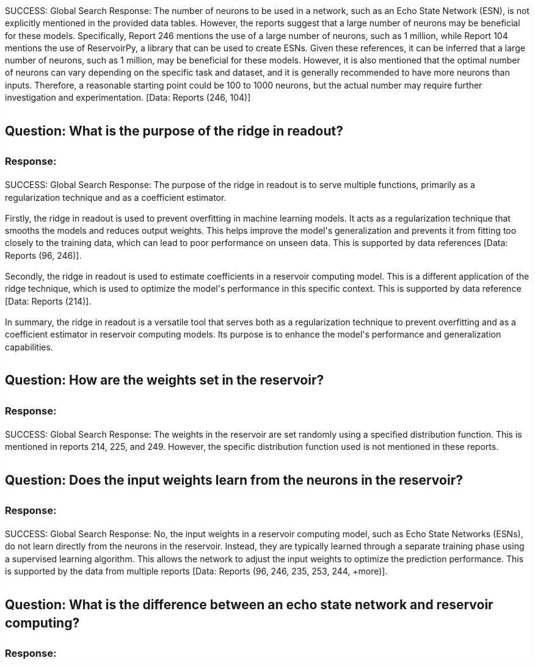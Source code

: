 SUCCESS: Global Search Response:  The number of neurons to be used in a network, such as an Echo State Network (ESN), is not explicitly mentioned in the provided data tables. However, the reports suggest that a large number of neurons may be beneficial for these models. Specifically, Report 246 mentions the use of a large number of neurons, such as 1 million, while Report 104 mentions the use of ReservoirPy, a library that can be used to create ESNs. Given these references, it can be inferred that a large number of neurons, such as 1 million, may be beneficial for these models. However, it is also mentioned that the optimal number of neurons can vary depending on the specific task and dataset, and it is generally recommended to have more neurons than inputs. Therefore, a reasonable starting point could be 100 to 1000 neurons, but the actual number may require further investigation and experimentation. [Data: Reports (246, 104)]

## Question: What is the purpose of the ridge in readout?
### Response:

SUCCESS: Global Search Response:  The purpose of the ridge in readout is to serve multiple functions, primarily as a regularization technique and as a coefficient estimator.

Firstly, the ridge in readout is used to prevent overfitting in machine learning models. It acts as a regularization technique that smooths the models and reduces output weights. This helps improve the model's generalization and prevents it from fitting too closely to the training data, which can lead to poor performance on unseen data. This is supported by data references [Data: Reports (96, 246)].

Secondly, the ridge in readout is used to estimate coefficients in a reservoir computing model. This is a different application of the ridge technique, which is used to optimize the model's performance in this specific context. This is supported by data reference [Data: Reports (214)].

In summary, the ridge in readout is a versatile tool that serves both as a regularization technique to prevent overfitting and as a coefficient estimator in reservoir computing models. Its purpose is to enhance the model's performance and generalization capabilities.

## Question: How are the weights set in the reservoir?
### Response:

SUCCESS: Global Search Response:  The weights in the reservoir are set randomly using a specified distribution function. This is mentioned in reports 214, 225, and 249. However, the specific distribution function used is not mentioned in these reports.

## Question: Does the input weights learn from the neurons in the reservoir?
### Response:

SUCCESS: Global Search Response:  No, the input weights in a reservoir computing model, such as Echo State Networks (ESNs), do not learn directly from the neurons in the reservoir. Instead, they are typically learned through a separate training phase using a supervised learning algorithm. This allows the network to adjust the input weights to optimize the prediction performance. This is supported by the data from multiple reports [Data: Reports (96, 246, 235, 253, 244, +more)].

## Question: What is the difference between an echo state network and reservoir computing?
### Response:
